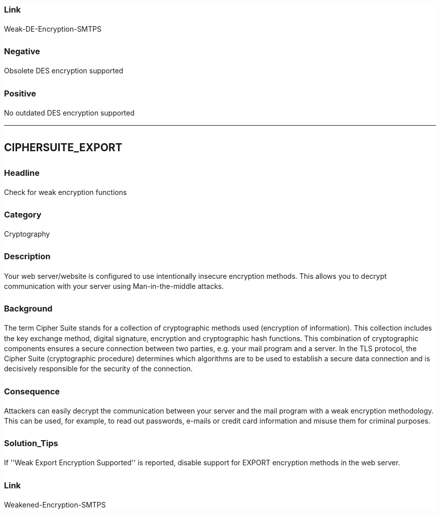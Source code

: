 ### Link

Weak-DE-Encryption-SMTPS

### Negative

Obsolete DES encryption supported

### Positive

No outdated DES encryption supported

- - - - - - - - - - - - - - - - - - - - - - - - - - - - - - - - - - - - - - - -

## CIPHERSUITE_EXPORT

### Headline

Check for weak encryption functions

### Category

Cryptography

### Description

Your web server/website is configured to use intentionally insecure encryption methods. This allows you to decrypt communication with your server using Man-in-the-middle attacks.

### Background

The term Cipher Suite stands for a collection of cryptographic methods used (encryption of information). This collection includes the key exchange method, digital signature, encryption and cryptographic hash functions. This combination of cryptographic components ensures a secure connection between two parties, e.g. your mail program and a server. In the TLS protocol, the Cipher Suite (cryptographic procedure) determines which algorithms are to be used to establish a secure data connection and is decisively responsible for the security of the connection.

### Consequence

Attackers can easily decrypt the communication between your server and the mail program with a weak encryption methodology. This can be used, for example, to read out passwords, e-mails or credit card information and misuse them for criminal purposes.

### Solution_Tips

If ''Weak Export Encryption Supported'' is reported, disable support for EXPORT encryption methods in the web server.

### Link

Weakened-Encryption-SMTPS
